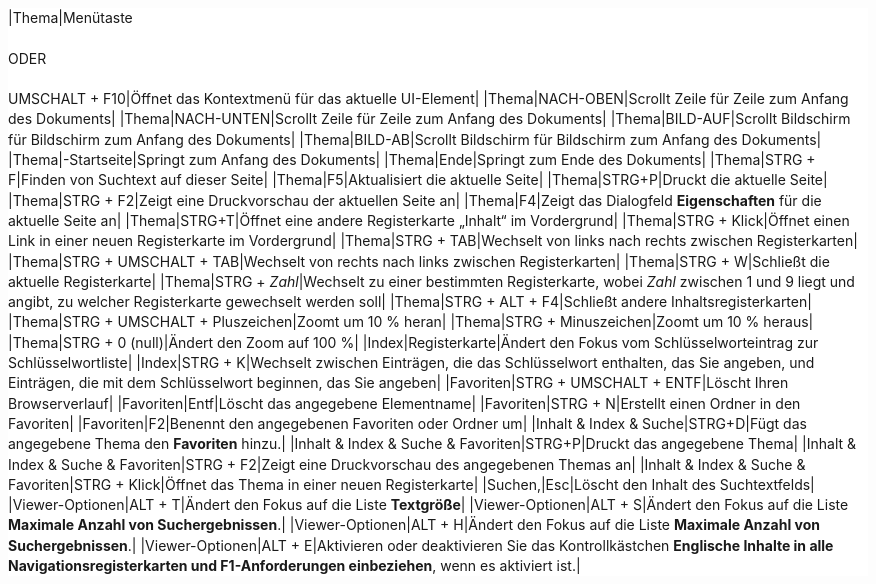 |Thema|Menütaste<br /><br /> ODER<br /><br /> UMSCHALT + F10|Öffnet das Kontextmenü für das aktuelle UI-Element|
|Thema|NACH-OBEN|Scrollt Zeile für Zeile zum Anfang des Dokuments|
|Thema|NACH-UNTEN|Scrollt Zeile für Zeile zum Anfang des Dokuments|
|Thema|BILD-AUF|Scrollt Bildschirm für Bildschirm zum Anfang des Dokuments|
|Thema|BILD-AB|Scrollt Bildschirm für Bildschirm zum Anfang des Dokuments|
|Thema|-Startseite|Springt zum Anfang des Dokuments|
|Thema|Ende|Springt zum Ende des Dokuments|
|Thema|STRG + F|Finden von Suchtext auf dieser Seite|
|Thema|F5|Aktualisiert die aktuelle Seite|
|Thema|STRG+P|Druckt die aktuelle Seite|
|Thema|STRG + F2|Zeigt eine Druckvorschau der aktuellen Seite an|
|Thema|F4|Zeigt das Dialogfeld **Eigenschaften** für die aktuelle Seite an|
|Thema|STRG+T|Öffnet eine andere Registerkarte „Inhalt“ im Vordergrund|
|Thema|STRG + Klick|Öffnet einen Link in einer neuen Registerkarte im Vordergrund|
|Thema|STRG + TAB|Wechselt von links nach rechts zwischen Registerkarten|
|Thema|STRG + UMSCHALT + TAB|Wechselt von rechts nach links zwischen Registerkarten|
|Thema|STRG + W|Schließt die aktuelle Registerkarte|
|Thema|STRG + *Zahl*|Wechselt zu einer bestimmten Registerkarte, wobei *Zahl* zwischen 1 und 9 liegt und angibt, zu welcher Registerkarte gewechselt werden soll|
|Thema|STRG + ALT + F4|Schließt andere Inhaltsregisterkarten|
|Thema|STRG + UMSCHALT + Pluszeichen|Zoomt um 10 % heran|
|Thema|STRG + Minuszeichen|Zoomt um 10 % heraus|
|Thema|STRG + 0 (null)|Ändert den Zoom auf 100 %|
|Index|Registerkarte|Ändert den Fokus vom Schlüsselworteintrag zur Schlüsselwortliste|
|Index|STRG + K|Wechselt zwischen Einträgen, die das Schlüsselwort enthalten, das Sie angeben, und Einträgen, die mit dem Schlüsselwort beginnen, das Sie angeben|
|Favoriten|STRG + UMSCHALT + ENTF|Löscht Ihren Browserverlauf|
|Favoriten|Entf|Löscht das angegebene Elementname|
|Favoriten|STRG + N|Erstellt einen Ordner in den Favoriten|
|Favoriten|F2|Benennt den angegebenen Favoriten oder Ordner um|
|Inhalt & Index & Suche|STRG+D|Fügt das angegebene Thema den **Favoriten** hinzu.|
|Inhalt & Index & Suche & Favoriten|STRG+P|Druckt das angegebene Thema|
|Inhalt & Index & Suche & Favoriten|STRG + F2|Zeigt eine Druckvorschau des angegebenen Themas an|
|Inhalt & Index & Suche & Favoriten|STRG + Klick|Öffnet das Thema in einer neuen Registerkarte|
|Suchen,|Esc|Löscht den Inhalt des Suchtextfelds|
|Viewer-Optionen|ALT + T|Ändert den Fokus auf die Liste **Textgröße**|
|Viewer-Optionen|ALT + S|Ändert den Fokus auf die Liste **Maximale Anzahl von Suchergebnissen**.|
|Viewer-Optionen|ALT + H|Ändert den Fokus auf die Liste **Maximale Anzahl von Suchergebnissen**.|
|Viewer-Optionen|ALT + E|Aktivieren oder deaktivieren Sie das Kontrollkästchen **Englische Inhalte in alle Navigationsregisterkarten und F1-Anforderungen einbeziehen**, wenn es aktiviert ist.|